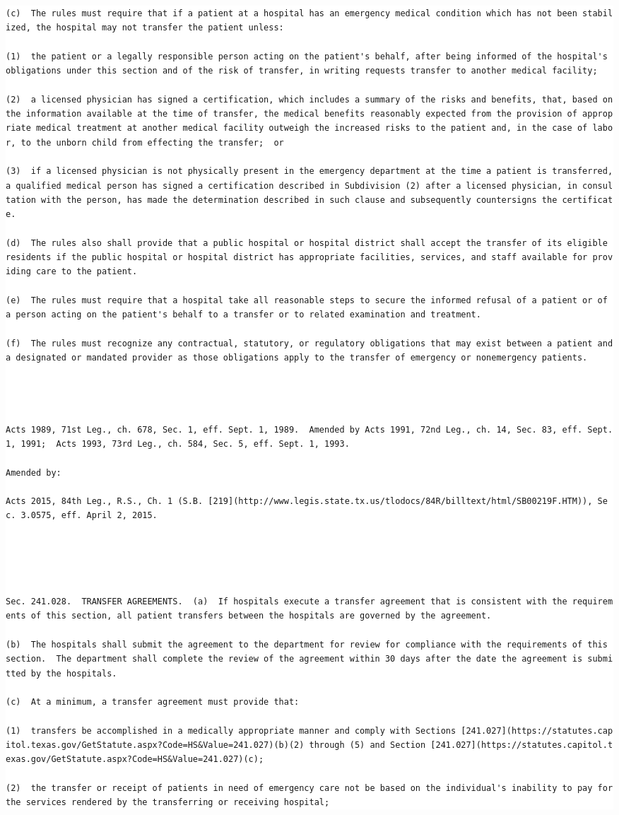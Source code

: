     (c)  The rules must require that if a patient at a hospital has an emergency medical condition which has not been stabilized, the hospital may not transfer the patient unless:
    
    (1)  the patient or a legally responsible person acting on the patient's behalf, after being informed of the hospital's obligations under this section and of the risk of transfer, in writing requests transfer to another medical facility;
    
    (2)  a licensed physician has signed a certification, which includes a summary of the risks and benefits, that, based on the information available at the time of transfer, the medical benefits reasonably expected from the provision of appropriate medical treatment at another medical facility outweigh the increased risks to the patient and, in the case of labor, to the unborn child from effecting the transfer;  or
    
    (3)  if a licensed physician is not physically present in the emergency department at the time a patient is transferred, a qualified medical person has signed a certification described in Subdivision (2) after a licensed physician, in consultation with the person, has made the determination described in such clause and subsequently countersigns the certificate.
    
    (d)  The rules also shall provide that a public hospital or hospital district shall accept the transfer of its eligible residents if the public hospital or hospital district has appropriate facilities, services, and staff available for providing care to the patient.
    
    (e)  The rules must require that a hospital take all reasonable steps to secure the informed refusal of a patient or of a person acting on the patient's behalf to a transfer or to related examination and treatment.
    
    (f)  The rules must recognize any contractual, statutory, or regulatory obligations that may exist between a patient and a designated or mandated provider as those obligations apply to the transfer of emergency or nonemergency patients.
    
    
    
    
    Acts 1989, 71st Leg., ch. 678, Sec. 1, eff. Sept. 1, 1989.  Amended by Acts 1991, 72nd Leg., ch. 14, Sec. 83, eff. Sept. 1, 1991;  Acts 1993, 73rd Leg., ch. 584, Sec. 5, eff. Sept. 1, 1993.
    
    Amended by: 
    
    Acts 2015, 84th Leg., R.S., Ch. 1 (S.B. [219](http://www.legis.state.tx.us/tlodocs/84R/billtext/html/SB00219F.HTM)), Sec. 3.0575, eff. April 2, 2015.
    
    
    
    
    
    Sec. 241.028.  TRANSFER AGREEMENTS.  (a)  If hospitals execute a transfer agreement that is consistent with the requirements of this section, all patient transfers between the hospitals are governed by the agreement.
    
    (b)  The hospitals shall submit the agreement to the department for review for compliance with the requirements of this section.  The department shall complete the review of the agreement within 30 days after the date the agreement is submitted by the hospitals.
    
    (c)  At a minimum, a transfer agreement must provide that:
    
    (1)  transfers be accomplished in a medically appropriate manner and comply with Sections [241.027](https://statutes.capitol.texas.gov/GetStatute.aspx?Code=HS&Value=241.027)(b)(2) through (5) and Section [241.027](https://statutes.capitol.texas.gov/GetStatute.aspx?Code=HS&Value=241.027)(c);
    
    (2)  the transfer or receipt of patients in need of emergency care not be based on the individual's inability to pay for the services rendered by the transferring or receiving hospital;
    